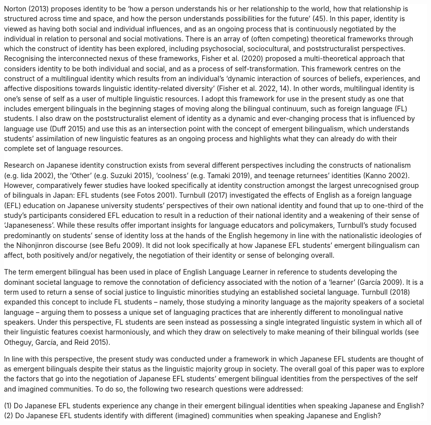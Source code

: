 Norton (2013) proposes identity to be ‘how a person understands his or her relationship to the world, how that relationship is structured across time and space, and how the person understands possibilities for the future’ (45). In this paper, identity is viewed as having both social and individual influences, and as an ongoing process that is continuously negotiated by the individual in relation to personal and social motivations. There is an array of (often competing) theoretical frameworks through which the construct of identity has been explored, including psychosocial, sociocultural, and poststructuralist perspectives. Recognising the interconnected nexus of these frameworks, Fisher et al. (2020) proposed a multi-theoretical approach that considers identity to be both individual and social, and as a process of self-transformation. This framework centres on the construct of a multilingual identity which results from an individual’s ‘dynamic interaction of sources of beliefs, experiences, and affective dispositions towards linguistic identity-related diversity’ (Fisher et al. 2022, 14). In other words, multilingual identity is one’s sense of self as a user of multiple linguistic resources. I adopt this framework for use in the present study as one that includes emergent bilinguals in the beginning stages of moving along the bilingual continuum, such as foreign language (FL) students. I also draw on the poststructuralist element of identity as a dynamic and ever-changing process that is influenced by language use (Duff 2015) and use this as an intersection point with the concept of emergent bilingualism, which understands students’ assimilation of new linguistic features as an ongoing process and highlights what they can already do with their complete set of language resources.

Research on Japanese identity construction exists from several different perspectives including the constructs of nationalism (e.g. Iida 2002), the ‘Other’ (e.g. Suzuki 2015), ‘coolness’ (e.g. Tamaki 2019), and teenage returnees’ identities (Kanno 2002). However, comparatively fewer studies have looked specifically at identity construction amongst the largest unrecognised group of bilinguals in Japan: EFL students (see Fotos 2001). Turnbull (2017) investigated the effects of English as a foreign language (EFL) education on Japanese university students’ perspectives of their own national identity and found that up to one-third of the study’s participants considered EFL education to result in a reduction of their national identity and a weakening of their sense of ‘Japaneseness’. While these results offer important insights for language educators and policymakers, Turnbull’s study focused predominantly on students’ sense of identity loss at the hands of the English hegemony in line with the nationalistic ideologies of the Nihonjinron discourse (see Befu 2009). It did not look specifically at how Japanese EFL students’ emergent bilingualism can affect, both positively and/or negatively, the negotiation of their identity or sense of belonging overall.

The term emergent bilingual has been used in place of English Language Learner in reference to students developing the dominant societal language to remove the connotation of deficiency associated with the notion of a ‘learner’ (García 2009). It is a term used to return a sense of social justice to linguistic minorities studying an established societal language. Turnbull (2018) expanded this concept to include FL students – namely, those studying a minority language as the majority speakers of a societal language – arguing them to possess a unique set of languaging practices that are inherently different to monolingual native speakers. Under this perspective, FL students are seen instead as possessing a single integrated linguistic system in which all of their linguistic features coexist harmoniously, and which they draw on selectively to make meaning of their bilingual worlds (see Otheguy, García, and Reid 2015).

In line with this perspective, the present study was conducted under a framework in which Japanese EFL students are thought of as emergent bilinguals despite their status as the linguistic majority group in society. The overall goal of this paper was to explore the factors that go into the negotiation of Japanese EFL students’ emergent bilingual identities from the perspectives of the self and imagined communities. To do so, the following two research questions were addressed:

(1) Do Japanese EFL students experience any change in their emergent bilingual identities when speaking Japanese and English?   
(2) Do Japanese EFL students identify with different (imagined) communities when speaking Japanese and English?
